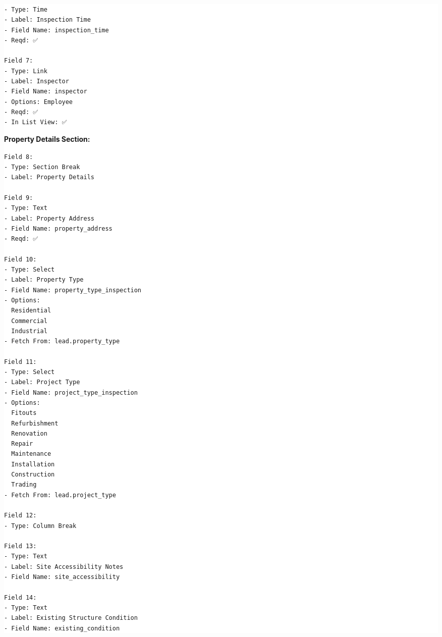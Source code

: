 ```
- Type: Time
- Label: Inspection Time
- Field Name: inspection_time
- Reqd: ✅

Field 7:
- Type: Link
- Label: Inspector
- Field Name: inspector
- Options: Employee
- Reqd: ✅
- In List View: ✅
```

**Property Details Section:**

```
Field 8:
- Type: Section Break
- Label: Property Details

Field 9:
- Type: Text
- Label: Property Address
- Field Name: property_address
- Reqd: ✅

Field 10:
- Type: Select
- Label: Property Type
- Field Name: property_type_inspection
- Options:
  Residential
  Commercial
  Industrial
- Fetch From: lead.property_type

Field 11:
- Type: Select
- Label: Project Type
- Field Name: project_type_inspection
- Options:
  Fitouts
  Refurbishment
  Renovation
  Repair
  Maintenance
  Installation
  Construction
  Trading
- Fetch From: lead.project_type

Field 12:
- Type: Column Break

Field 13:
- Type: Text
- Label: Site Accessibility Notes
- Field Name: site_accessibility

Field 14:
- Type: Text
- Label: Existing Structure Condition
- Field Name: existing_condition
```